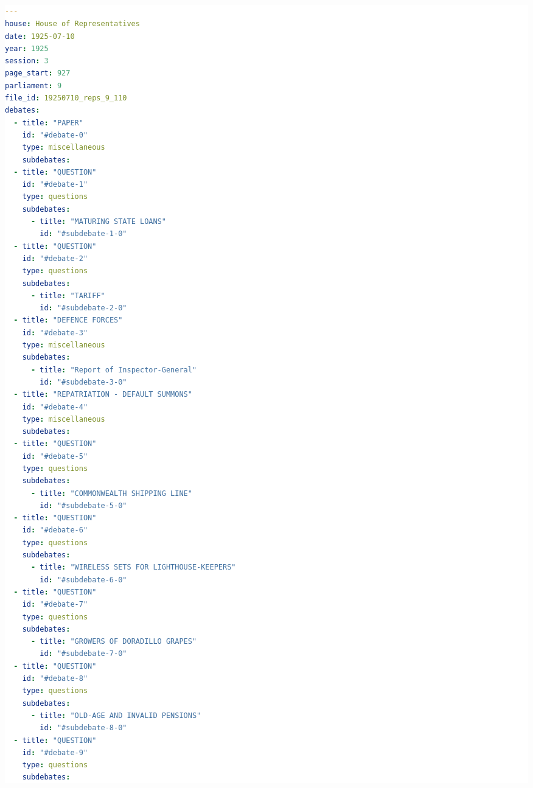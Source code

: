 ```yaml
---
house: House of Representatives
date: 1925-07-10
year: 1925
session: 3
page_start: 927
parliament: 9
file_id: 19250710_reps_9_110
debates:
  - title: "PAPER"
    id: "#debate-0"
    type: miscellaneous
    subdebates:
  - title: "QUESTION"
    id: "#debate-1"
    type: questions
    subdebates:
      - title: "MATURING STATE LOANS"
        id: "#subdebate-1-0"
  - title: "QUESTION"
    id: "#debate-2"
    type: questions
    subdebates:
      - title: "TARIFF"
        id: "#subdebate-2-0"
  - title: "DEFENCE FORCES"
    id: "#debate-3"
    type: miscellaneous
    subdebates:
      - title: "Report of Inspector-General"
        id: "#subdebate-3-0"
  - title: "REPATRIATION - DEFAULT SUMMONS"
    id: "#debate-4"
    type: miscellaneous
    subdebates:
  - title: "QUESTION"
    id: "#debate-5"
    type: questions
    subdebates:
      - title: "COMMONWEALTH SHIPPING LINE"
        id: "#subdebate-5-0"
  - title: "QUESTION"
    id: "#debate-6"
    type: questions
    subdebates:
      - title: "WIRELESS SETS FOR LIGHTHOUSE-KEEPERS"
        id: "#subdebate-6-0"
  - title: "QUESTION"
    id: "#debate-7"
    type: questions
    subdebates:
      - title: "GROWERS OF DORADILLO GRAPES"
        id: "#subdebate-7-0"
  - title: "QUESTION"
    id: "#debate-8"
    type: questions
    subdebates:
      - title: "OLD-AGE AND INVALID PENSIONS"
        id: "#subdebate-8-0"
  - title: "QUESTION"
    id: "#debate-9"
    type: questions
    subdebates:
```